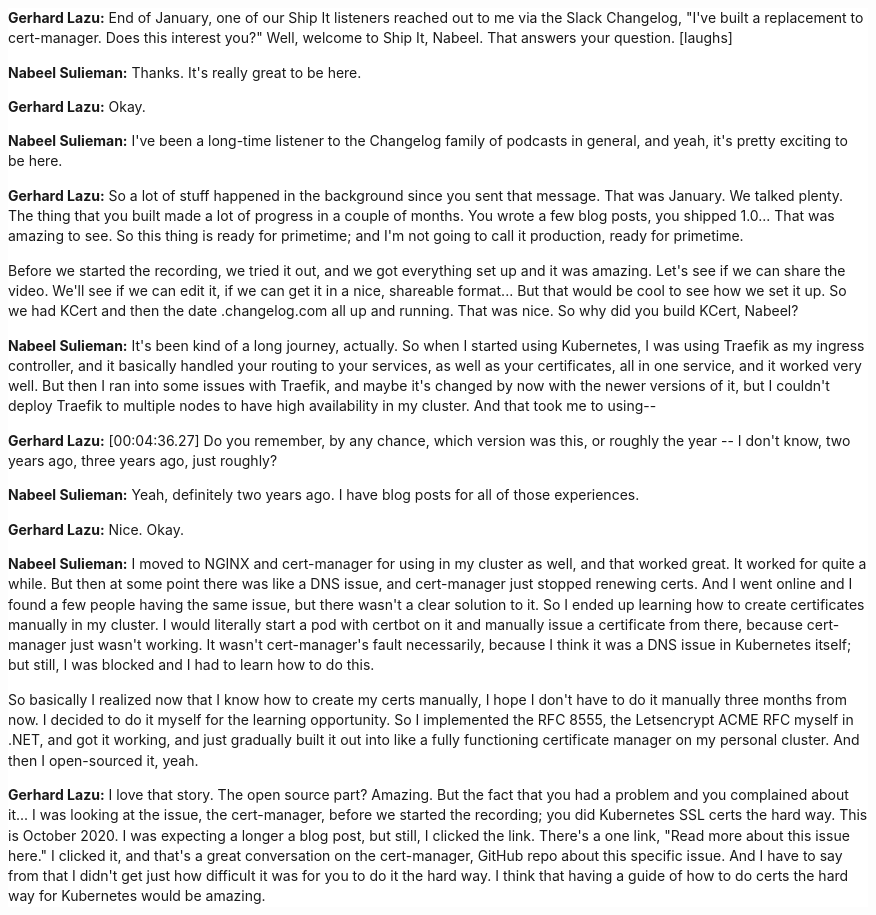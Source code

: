 **Gerhard Lazu:** End of January, one of our Ship It listeners reached out to me via the Slack Changelog, "I've built a replacement to cert-manager. Does this interest you?" Well, welcome to Ship It, Nabeel. That answers your question. \[laughs\]

**Nabeel Sulieman:** Thanks. It's really great to be here.

**Gerhard Lazu:** Okay.

**Nabeel Sulieman:** I've been a long-time listener to the Changelog family of podcasts in general, and yeah, it's pretty exciting to be here.

**Gerhard Lazu:** So a lot of stuff happened in the background since you sent that message. That was January. We talked plenty. The thing that you built made a lot of progress in a couple of months. You wrote a few blog posts, you shipped 1.0... That was amazing to see. So this thing is ready for primetime; and I'm not going to call it production, ready for primetime.

Before we started the recording, we tried it out, and we got everything set up and it was amazing. Let's see if we can share the video. We'll see if we can edit it, if we can get it in a nice, shareable format... But that would be cool to see how we set it up. So we had KCert and then the date .changelog.com all up and running. That was nice. So why did you build KCert, Nabeel?

**Nabeel Sulieman:** It's been kind of a long journey, actually. So when I started using Kubernetes, I was using Traefik as my ingress controller, and it basically handled your routing to your services, as well as your certificates, all in one service, and it worked very well. But then I ran into some issues with Traefik, and maybe it's changed by now with the newer versions of it, but I couldn't deploy Traefik to multiple nodes to have high availability in my cluster. And that took me to using--

**Gerhard Lazu:** \[00:04:36.27\] Do you remember, by any chance, which version was this, or roughly the year -- I don't know, two years ago, three years ago, just roughly?

**Nabeel Sulieman:** Yeah, definitely two years ago. I have blog posts for all of those experiences.

**Gerhard Lazu:** Nice. Okay.

**Nabeel Sulieman:** I moved to NGINX and cert-manager for using in my cluster as well, and that worked great. It worked for quite a while. But then at some point there was like a DNS issue, and cert-manager just stopped renewing certs. And I went online and I found a few people having the same issue, but there wasn't a clear solution to it. So I ended up learning how to create certificates manually in my cluster. I would literally start a pod with certbot on it and manually issue a certificate from there, because cert-manager just wasn't working. It wasn't cert-manager's fault necessarily, because I think it was a DNS issue in Kubernetes itself; but still, I was blocked and I had to learn how to do this.

So basically I realized now that I know how to create my certs manually, I hope I don't have to do it manually three months from now. I decided to do it myself for the learning opportunity. So I implemented the RFC 8555, the Letsencrypt ACME RFC myself in .NET, and got it working, and just gradually built it out into like a fully functioning certificate manager on my personal cluster. And then I open-sourced it, yeah.

**Gerhard Lazu:** I love that story. The open source part? Amazing. But the fact that you had a problem and you complained about it... I was looking at the issue, the cert-manager, before we started the recording; you did Kubernetes SSL certs the hard way. This is October 2020. I was expecting a longer a blog post, but still, I clicked the link. There's a one link, "Read more about this issue here." I clicked it, and that's a great conversation on the cert-manager, GitHub repo about this specific issue. And I have to say from that I didn't get just how difficult it was for you to do it the hard way. I think that having a guide of how to do certs the hard way for Kubernetes would be amazing.
